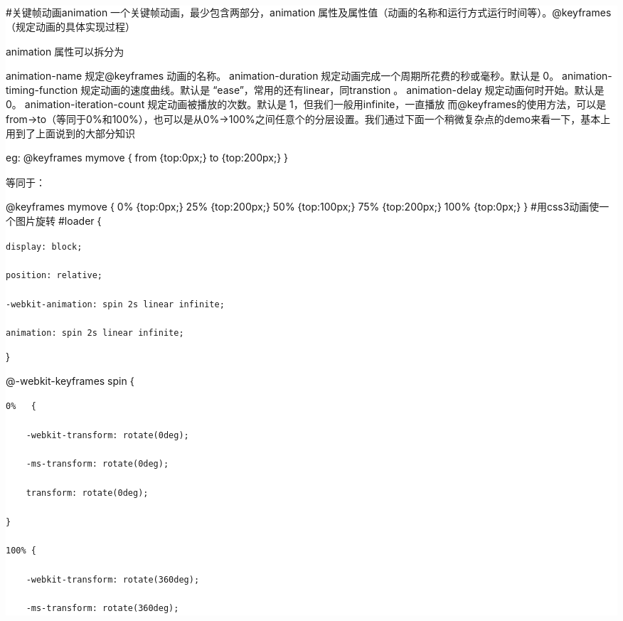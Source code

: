 #关键帧动画animation
一个关键帧动画，最少包含两部分，animation 属性及属性值（动画的名称和运行方式运行时间等）。@keyframes（规定动画的具体实现过程）

animation 属性可以拆分为

animation-name 规定@keyframes 动画的名称。
animation-duration 规定动画完成一个周期所花费的秒或毫秒。默认是 0。
animation-timing-function 规定动画的速度曲线。默认是 “ease”，常用的还有linear，同transtion 。
animation-delay 规定动画何时开始。默认是 0。
animation-iteration-count 规定动画被播放的次数。默认是 1，但我们一般用infinite，一直播放
而@keyframes的使用方法，可以是from->to（等同于0%和100%），也可以是从0%->100%之间任意个的分层设置。我们通过下面一个稍微复杂点的demo来看一下，基本上用到了上面说到的大部分知识

eg:
   @keyframes mymove
  {
      from {top:0px;}
      to {top:200px;}
  }
 
等同于：
 
@keyframes mymove
{
 0%   {top:0px;}
 25%  {top:200px;}
 50%  {top:100px;}
 75%  {top:200px;}
 100% {top:0px;}
}
#用css3动画使一个图片旋转
#loader {

    display: block;

    position: relative;

    -webkit-animation: spin 2s linear infinite;

    animation: spin 2s linear infinite;

}

@-webkit-keyframes spin {

    0%   {

        -webkit-transform: rotate(0deg);

        -ms-transform: rotate(0deg);

        transform: rotate(0deg);

    }

    100% {

        -webkit-transform: rotate(360deg);

        -ms-transform: rotate(360deg);
